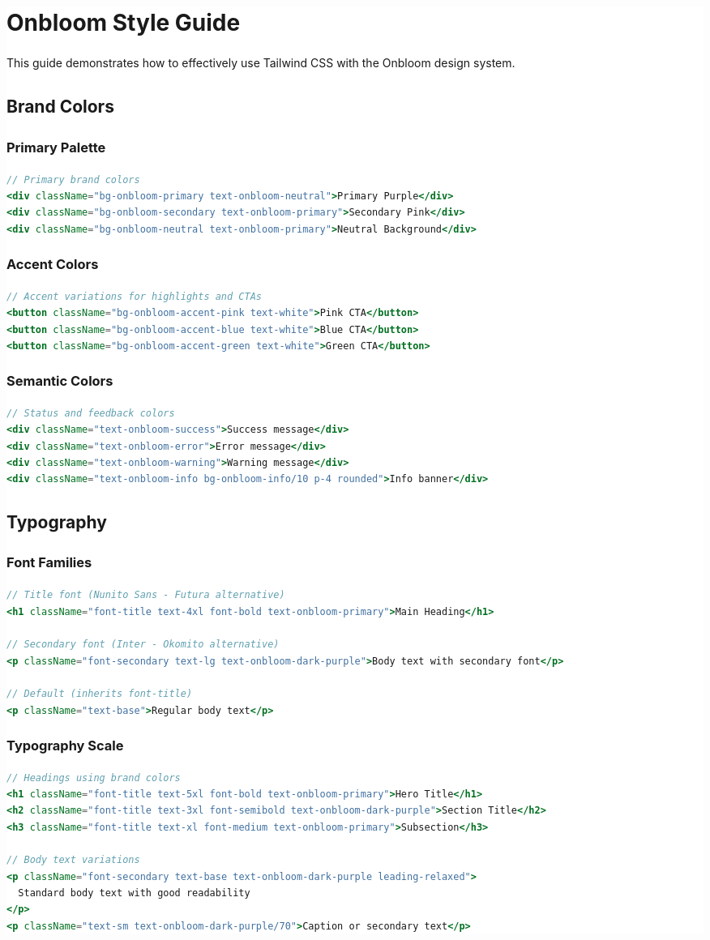 # Onbloom Style Guide

This guide demonstrates how to effectively use Tailwind CSS with the Onbloom design system.

## Brand Colors

### Primary Palette
```jsx
// Primary brand colors
<div className="bg-onbloom-primary text-onbloom-neutral">Primary Purple</div>
<div className="bg-onbloom-secondary text-onbloom-primary">Secondary Pink</div>
<div className="bg-onbloom-neutral text-onbloom-primary">Neutral Background</div>
```

### Accent Colors
```jsx
// Accent variations for highlights and CTAs
<button className="bg-onbloom-accent-pink text-white">Pink CTA</button>
<button className="bg-onbloom-accent-blue text-white">Blue CTA</button>
<button className="bg-onbloom-accent-green text-white">Green CTA</button>
```

### Semantic Colors
```jsx
// Status and feedback colors
<div className="text-onbloom-success">Success message</div>
<div className="text-onbloom-error">Error message</div>
<div className="text-onbloom-warning">Warning message</div>
<div className="text-onbloom-info bg-onbloom-info/10 p-4 rounded">Info banner</div>
```

## Typography

### Font Families
```jsx
// Title font (Nunito Sans - Futura alternative)
<h1 className="font-title text-4xl font-bold text-onbloom-primary">Main Heading</h1>

// Secondary font (Inter - Okomito alternative)  
<p className="font-secondary text-lg text-onbloom-dark-purple">Body text with secondary font</p>

// Default (inherits font-title)
<p className="text-base">Regular body text</p>
```

### Typography Scale
```jsx
// Headings using brand colors
<h1 className="font-title text-5xl font-bold text-onbloom-primary">Hero Title</h1>
<h2 className="font-title text-3xl font-semibold text-onbloom-dark-purple">Section Title</h2>
<h3 className="font-title text-xl font-medium text-onbloom-primary">Subsection</h3>

// Body text variations
<p className="font-secondary text-base text-onbloom-dark-purple leading-relaxed">
  Standard body text with good readability
</p>
<p className="text-sm text-onbloom-dark-purple/70">Caption or secondary text</p>
```
